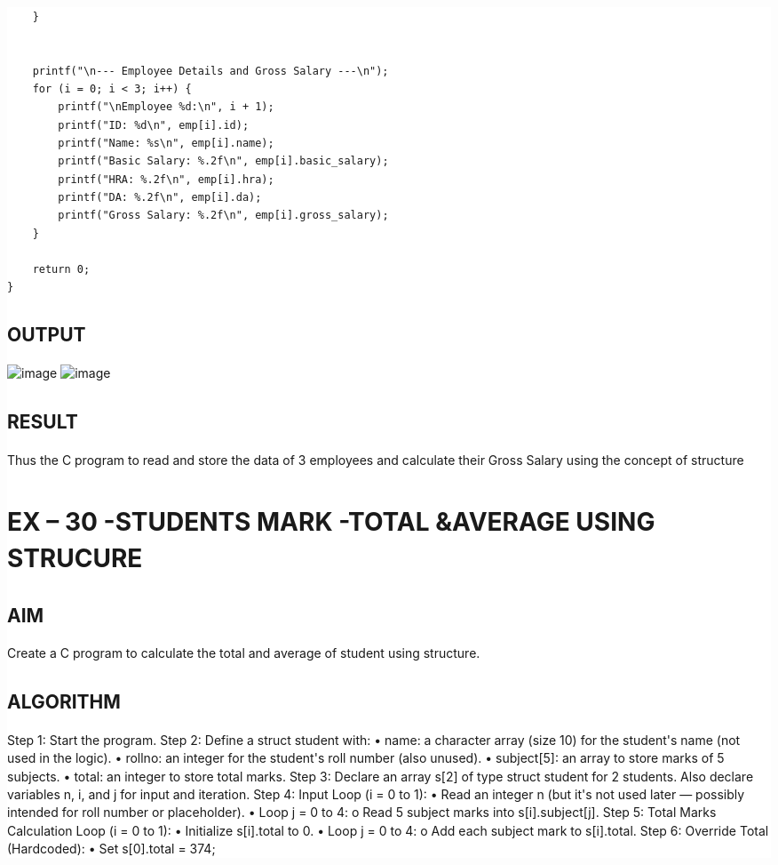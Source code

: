 ```
    }

  
    printf("\n--- Employee Details and Gross Salary ---\n");
    for (i = 0; i < 3; i++) {
        printf("\nEmployee %d:\n", i + 1);
        printf("ID: %d\n", emp[i].id);
        printf("Name: %s\n", emp[i].name);
        printf("Basic Salary: %.2f\n", emp[i].basic_salary);
        printf("HRA: %.2f\n", emp[i].hra);
        printf("DA: %.2f\n", emp[i].da);
        printf("Gross Salary: %.2f\n", emp[i].gross_salary);
    }

    return 0;
}

```


 ## OUTPUT

 ![image](https://github.com/user-attachments/assets/ac66fc0e-9e10-48c9-b635-913912cd5ea8)
 ![image](https://github.com/user-attachments/assets/0b60ec63-1a8c-40d7-9743-ba0fbbbfcfa2)



## RESULT

Thus the C program to read and store the data of 3 employees and calculate their Gross Salary using the concept of structure
 




# EX – 30 -STUDENTS MARK -TOTAL &AVERAGE USING STRUCURE

## AIM
Create a C program to calculate the total and average of student using structure.

## ALGORITHM 

Step 1: Start the program.
Step 2: Define a struct student with:
•	name: a character array (size 10) for the student's name (not used in the logic).
•	rollno: an integer for the student's roll number (also unused).
•	subject[5]: an array to store marks of 5 subjects.
•	total: an integer to store total marks.
Step 3: Declare an array s[2] of type struct student for 2 students. Also declare variables n, i, and j for input 
             and iteration.
Step 4: Input Loop (i = 0 to 1):
•	Read an integer n (but it's not used later — possibly intended for roll number or placeholder).
•	Loop j = 0 to 4:
o	Read 5 subject marks into s[i].subject[j].
Step 5: Total Marks Calculation Loop (i = 0 to 1):
•	Initialize s[i].total to 0.
•	Loop j = 0 to 4:
o	Add each subject mark to s[i].total.
Step 6: Override Total (Hardcoded):
•	Set s[0].total = 374;